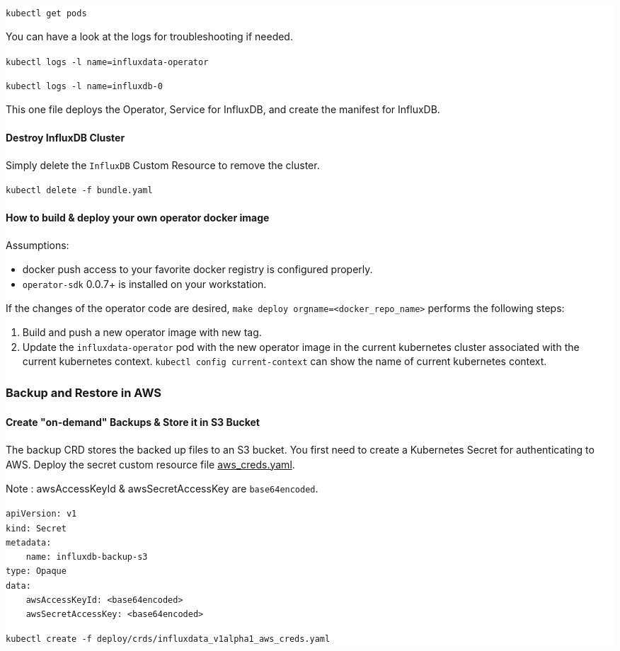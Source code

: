 ```
kubectl get pods 
```

You can have a look at the logs for troubleshooting if needed.

```
kubectl logs -l name=influxdata-operator
```
```
kubectl logs -l name=influxdb-0
```

This one file deploys the Operator, Service for InfluxDB, and create the manifest for InfluxDB. 

#### Destroy InfluxDB Cluster

Simply delete the `InfluxDB` Custom Resource to remove the cluster.

```
kubectl delete -f bundle.yaml
```

#### How to build & deploy your own operator docker image

Assumptions:
* docker push access to your favorite docker registry is configured properly.
* `operator-sdk` 0.0.7+ is installed on your workstation.

If the changes of the operator code are desired, `make deploy orgname=<docker_repo_name>` performs the following steps:
1. Build and push a new operator image with new tag.
2. Update the `influxdata-operator` pod with the new operator image in the current kubernetes cluster associated with the current kubernetes context. `kubectl config current-context` can show the name of current kubernetes context. 

### Backup and Restore in AWS

#### Create "on-demand" Backups & Store it in S3 Bucket

The backup CRD stores the backed up files to an S3 bucket. You first need to create a Kubernetes Secret for authenticating to AWS. Deploy the secret custom resource file [aws_creds.yaml](deploy/crds/influxdata_v1alpha1_aws_creds.yaml).

Note : awsAccessKeyId & awsSecretAccessKey are `base64encoded`.

```
apiVersion: v1
kind: Secret
metadata:
    name: influxdb-backup-s3
type: Opaque
data:
    awsAccessKeyId: <base64encoded> 
    awsSecretAccessKey: <base64encoded>
```

```
kubectl create -f deploy/crds/influxdata_v1alpha1_aws_creds.yaml
```
